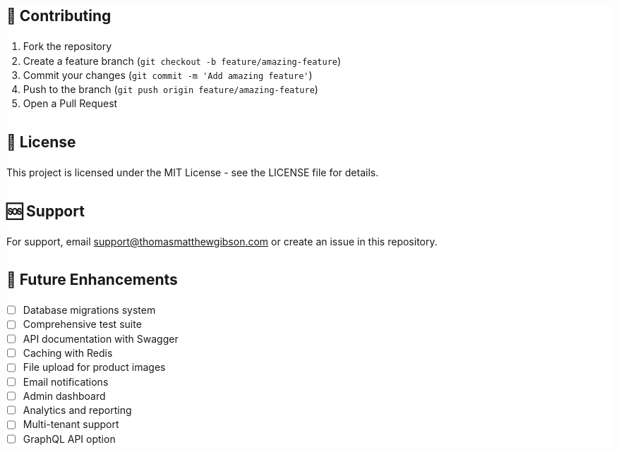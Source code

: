 ## 🤝 Contributing

1. Fork the repository
2. Create a feature branch (`git checkout -b feature/amazing-feature`)
3. Commit your changes (`git commit -m 'Add amazing feature'`)
4. Push to the branch (`git push origin feature/amazing-feature`)
5. Open a Pull Request

## 📄 License

This project is licensed under the MIT License - see the LICENSE file for details.

## 🆘 Support

For support, email support@thomasmatthewgibson.com or create an issue in this repository.

## 🔄 Future Enhancements

- [ ] Database migrations system
- [ ] Comprehensive test suite
- [ ] API documentation with Swagger
- [ ] Caching with Redis
- [ ] File upload for product images
- [ ] Email notifications
- [ ] Admin dashboard
- [ ] Analytics and reporting
- [ ] Multi-tenant support
- [ ] GraphQL API option
